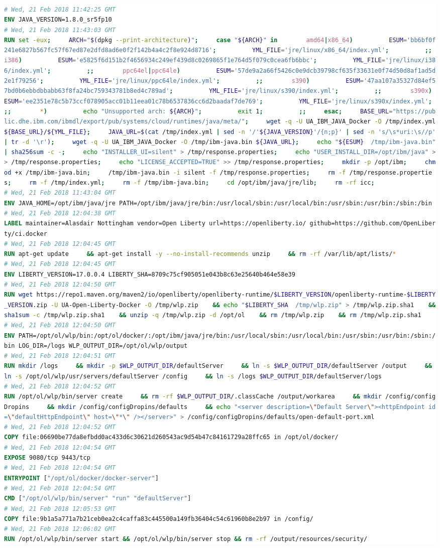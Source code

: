 ```dockerfile
# Wed, 21 Feb 2018 11:42:25 GMT
ENV JAVA_VERSION=1.8.0_sr5fp10
# Wed, 21 Feb 2018 11:43:03 GMT
RUN set -eux;     ARCH="$(dpkg --print-architecture)";     case "${ARCH}" in        amd64|x86_64)          ESUM='bb6bf0f241e6827b567fc57f67ed87e2dfd8ad6e0f2f142b4a4c2f8e924d8716';          YML_FILE='jre/linux/x86_64/index.yml';          ;;        i386)          ESUM='e5825f6d151b2f4656934c249ef439d8c0269865f1e764d5f079c0cea6fb6bbc';          YML_FILE='jre/linux/i386/index.yml';          ;;        ppc64el|ppc64le)          ESUM='57de9a2a66f5426c0e9dcb39798cf635f33631e0f74d50d8af1ad5d2e1f79256';          YML_FILE='jre/linux/ppc64le/index.yml';          ;;        s390)          ESUM='47aa107a35327d84ef57bd0b6ebbdbbabb63f8fa24bc759343781b8ed4c789ad';          YML_FILE='jre/linux/s390/index.yml';          ;;        s390x)          ESUM='ee2351e78c5b73ccf078905acc01b11eea01c78b6537836cc6d2baadaf7de769';          YML_FILE='jre/linux/s390x/index.yml';          ;;        *)          echo "Unsupported arch: ${ARCH}";          exit 1;          ;;     esac;     BASE_URL="https://public.dhe.ibm.com/ibmdl/export/pub/systems/cloud/runtimes/java/meta/";     wget -q -U UA_IBM_JAVA_Docker -O /tmp/index.yml ${BASE_URL}/${YML_FILE};     JAVA_URL=$(cat /tmp/index.yml | sed -n '/'${JAVA_VERSION}'/{n;p}' | sed -n 's/\s*uri:\s//p' | tr -d '\r');     wget -q -U UA_IBM_JAVA_Docker -O /tmp/ibm-java.bin ${JAVA_URL};     echo "${ESUM}  /tmp/ibm-java.bin" | sha256sum -c -;     echo "INSTALLER_UI=silent" > /tmp/response.properties;     echo "USER_INSTALL_DIR=/opt/ibm/java" >> /tmp/response.properties;     echo "LICENSE_ACCEPTED=TRUE" >> /tmp/response.properties;     mkdir -p /opt/ibm;     chmod +x /tmp/ibm-java.bin;     /tmp/ibm-java.bin -i silent -f /tmp/response.properties;     rm -f /tmp/response.properties;     rm -f /tmp/index.yml;     rm -f /tmp/ibm-java.bin;     cd /opt/ibm/java/jre/lib;     rm -rf icc;
# Wed, 21 Feb 2018 11:43:04 GMT
ENV JAVA_HOME=/opt/ibm/java/jre PATH=/opt/ibm/java/jre/bin:/usr/local/sbin:/usr/local/bin:/usr/sbin:/usr/bin:/sbin:/bin
# Wed, 21 Feb 2018 12:04:38 GMT
LABEL maintainer=Alasdair Nottingham vendor=Open Liberty url=https://openliberty.io/ github=https://github.com/OpenLiberty/ci.docker
# Wed, 21 Feb 2018 12:04:45 GMT
RUN apt-get update     && apt-get install -y --no-install-recommends unzip     && rm -rf /var/lib/apt/lists/*
# Wed, 21 Feb 2018 12:04:45 GMT
ENV LIBERTY_VERSION=17.0.0.4 LIBERTY_SHA=8709c75cf905051e043b8c63e25640b464e58e39
# Wed, 21 Feb 2018 12:04:50 GMT
RUN wget https://repo1.maven.org/maven2/io/openliberty/openliberty-runtime/$LIBERTY_VERSION/openliberty-runtime-$LIBERTY_VERSION.zip -U UA-Open-Liberty-Docker -O /tmp/wlp.zip    && echo "$LIBERTY_SHA  /tmp/wlp.zip" > /tmp/wlp.zip.sha1    && sha1sum -c /tmp/wlp.zip.sha1    && unzip -q /tmp/wlp.zip -d /opt/ol    && rm /tmp/wlp.zip    && rm /tmp/wlp.zip.sha1
# Wed, 21 Feb 2018 12:04:50 GMT
ENV PATH=/opt/ol/wlp/bin:/opt/ol/docker/:/opt/ibm/java/jre/bin:/usr/local/sbin:/usr/local/bin:/usr/sbin:/usr/bin:/sbin:/bin LOG_DIR=/logs WLP_OUTPUT_DIR=/opt/ol/wlp/output
# Wed, 21 Feb 2018 12:04:51 GMT
RUN mkdir /logs     && mkdir -p $WLP_OUTPUT_DIR/defaultServer     && ln -s $WLP_OUTPUT_DIR/defaultServer /output     && ln -s /opt/ol/wlp/usr/servers/defaultServer /config     && ln -s /logs $WLP_OUTPUT_DIR/defaultServer/logs
# Wed, 21 Feb 2018 12:04:52 GMT
RUN /opt/ol/wlp/bin/server create     && rm -rf $WLP_OUTPUT_DIR/.classCache /output/workarea     && mkdir /config/configDropins     && mkdir /config/configDropins/defaults     && echo "<server description=\"Default Server\"><httpEndpoint id=\"defaultHttpEndpoint\" host=\"*\" /></server>" > /config/configDropins/defaults/open-default-port.xml
# Wed, 21 Feb 2018 12:04:52 GMT
COPY file:06690be77da8efbdd0ac433d6c30621d260543ac9d54b47c84161729a28ffc65 in /opt/ol/docker/ 
# Wed, 21 Feb 2018 12:04:54 GMT
EXPOSE 9080/tcp 9443/tcp
# Wed, 21 Feb 2018 12:04:54 GMT
ENTRYPOINT ["/opt/ol/docker/docker-server"]
# Wed, 21 Feb 2018 12:04:54 GMT
CMD ["/opt/ol/wlp/bin/server" "run" "defaultServer"]
# Wed, 21 Feb 2018 12:05:53 GMT
COPY file:9b1a5a771a7b21ceb0ea2c4caffa83c445500a149fb36404c54c61960b8e2b97 in /config/ 
# Wed, 21 Feb 2018 12:06:02 GMT
RUN /opt/ol/wlp/bin/server start && /opt/ol/wlp/bin/server stop && rm -rf /output/resources/security/
```